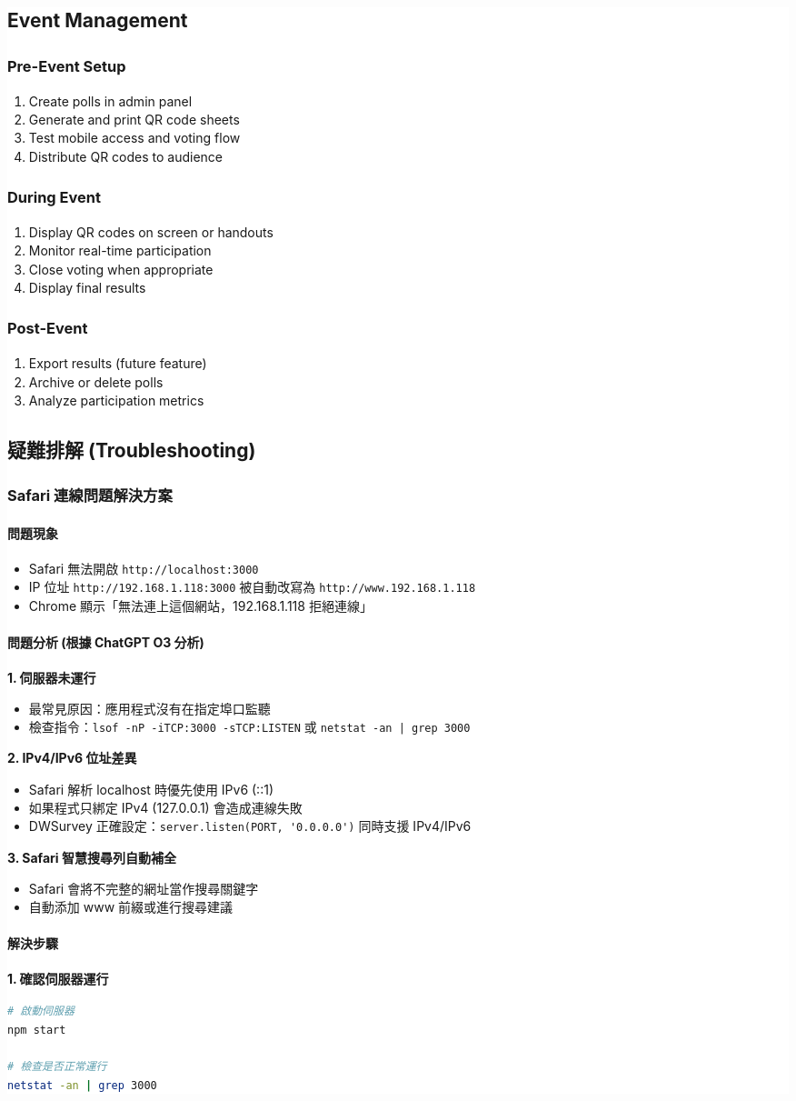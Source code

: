 ## Event Management

### Pre-Event Setup
1. Create polls in admin panel
2. Generate and print QR code sheets
3. Test mobile access and voting flow
4. Distribute QR codes to audience

### During Event
1. Display QR codes on screen or handouts
2. Monitor real-time participation
3. Close voting when appropriate
4. Display final results

### Post-Event
1. Export results (future feature)
2. Archive or delete polls
3. Analyze participation metrics

## 疑難排解 (Troubleshooting)

### Safari 連線問題解決方案

#### 問題現象
- Safari 無法開啟 `http://localhost:3000`
- IP 位址 `http://192.168.1.118:3000` 被自動改寫為 `http://www.192.168.1.118`
- Chrome 顯示「無法連上這個網站，192.168.1.118 拒絕連線」

#### 問題分析 (根據 ChatGPT O3 分析)

**1. 伺服器未運行**
- 最常見原因：應用程式沒有在指定埠口監聽
- 檢查指令：`lsof -nP -iTCP:3000 -sTCP:LISTEN` 或 `netstat -an | grep 3000`

**2. IPv4/IPv6 位址差異**
- Safari 解析 localhost 時優先使用 IPv6 (::1)
- 如果程式只綁定 IPv4 (127.0.0.1) 會造成連線失敗
- DWSurvey 正確設定：`server.listen(PORT, '0.0.0.0')` 同時支援 IPv4/IPv6

**3. Safari 智慧搜尋列自動補全**
- Safari 會將不完整的網址當作搜尋關鍵字
- 自動添加 www 前綴或進行搜尋建議

#### 解決步驟

**1. 確認伺服器運行**
```bash
# 啟動伺服器
npm start

# 檢查是否正常運行
netstat -an | grep 3000
```
